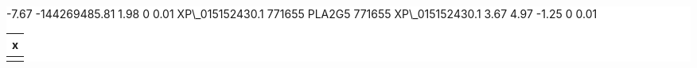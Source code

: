 </td>
<td style="text-align:right;">
-7.67
</td>
<td style="text-align:right;">
-144269485.81
</td>
<td style="text-align:right;">
1.98
</td>
<td style="text-align:right;">
0
</td>
<td style="text-align:right;">
0.01
</td>
</tr>
<tr>
<td style="text-align:left;">
XP\_015152430.1
</td>
<td style="text-align:right;">
771655
</td>
<td style="text-align:left;">
PLA2G5
</td>
<td style="text-align:right;">
771655
</td>
<td style="text-align:left;">
XP\_015152430.1
</td>
<td style="text-align:right;">
3.67
</td>
<td style="text-align:right;">
4.97
</td>
<td style="text-align:right;">
-1.25
</td>
<td style="text-align:right;">
0
</td>
<td style="text-align:right;">
0.01
</td>
</tr>
</tbody>
</table>
</td>
<td>
<table>
<thead>
<tr>
<th style="text-align:left;">
x
</th>
</tr>
</thead>
<tbody>
<tr>
<td style="text-align:left;">